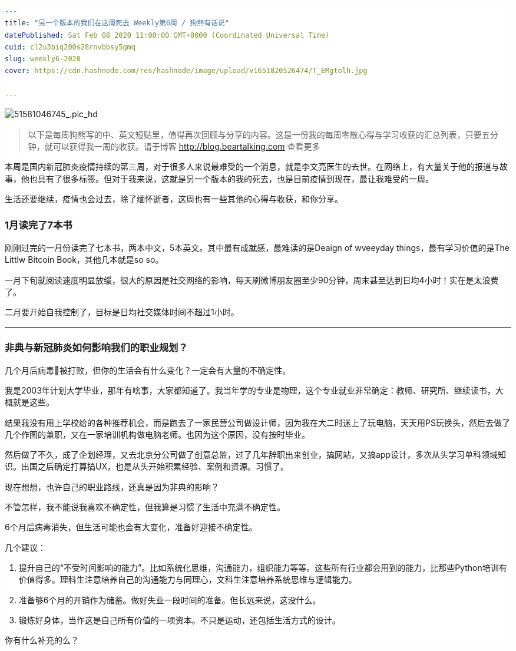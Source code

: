 ```yaml
---
title: "另一个版本的我们在这周死去 Weekly第6周 / 狗熊有话说"
datePublished: Sat Feb 08 2020 11:00:00 GMT+0000 (Coordinated Universal Time)
cuid: cl2u3biq200s28rnvbbsy5gmq
slug: weekly6-2020
cover: https://cdn.hashnode.com/res/hashnode/image/upload/v1651820526474/T_EMgtolh.jpg

---
```


![51581046745_.pic_hd](https://i.imgur.com/3JwzJR6.jpg)

> 以下是每周狗熊写的中、英文短贴里，值得再次回顾与分享的内容。这是一份我的每周零散心得与学习收获的汇总列表，只要五分钟，就可以获得我一周的收获。请于博客 http://blog.beartalking.com 查看更多

本周是国内新冠肺炎疫情持续的第三周，对于很多人来说最难受的一个消息，就是李文亮医生的去世。在网络上，有大量关于他的报道与故事，他也具有了很多标签。但对于我来说，这就是另一个版本的我的死去，也是目前疫情到现在，最让我难受的一周。

生活还要继续，疫情也会过去，除了缅怀逝者，这周也有一些其他的心得与收获，和你分享。

### 1月读完了7本书

刚刚过完的一月份读完了七本书，两本中文，5本英文。其中最有成就感，最难读的是Deaign of wveeyday things，最有学习价值的是The Littlw Bitcoin Book，其他几本就是so so。

一月下旬就阅读速度明显放缓，很大的原因是社交网络的影响，每天刷微博朋友圈至少90分钟，周末甚至达到日均4小时！实在是太浪费了。

二月要开始自我控制了，目标是日均社交媒体时间不超过1小时。

***

### 非典与新冠肺炎如何影响我们的职业规划？

几个月后病毒🦠被打败，但你的生活会有什么变化？一定会有大量的不确定性。

我是2003年计划大学毕业，那年有啥事，大家都知道了。我当年学的专业是物理，这个专业就业非常确定：教师、研究所、继续读书，大概就是这些。

结果我没有用上学校给的各种推荐机会，而是跑去了一家民营公司做设计师，因为我在大二时迷上了玩电脑，天天用PS玩换头，然后去做了几个作图的兼职，又在一家培训机构做电脑老师。也因为这个原因，没有按时毕业。

然后做了不久，成了企划经理，又去北京分公司做了创意总监，过了几年辞职出来创业，搞网站，又搞app设计，多次从头学习单科领域知识。出国之后确定打算搞UX，也是从头开始积累经验、案例和资源。习惯了。

现在想想，也许自己的职业路线，还真是因为非典的影响？

不管怎样，我不能说我喜欢不确定性，但我算是习惯了生活中充满不确定性。

6个月后病毒消失，但生活可能也会有大变化，准备好迎接不确定性。

几个建议：

1. 提升自己的“不受时间影响的能力”。比如系统化思维，沟通能力，组织能力等等。这些所有行业都会用到的能力，比那些Python培训有价值得多。理科生注意培养自己的沟通能力与同理心，文科生注意培养系统思维与逻辑能力。

2. 准备够6个月的开销作为储蓄。做好失业一段时间的准备。但长远来说，这没什么。

3. 锻炼好身体，当作这是自己所有价值的一项资本。不只是运动，还包括生活方式的设计。

你有什么补充的么？
